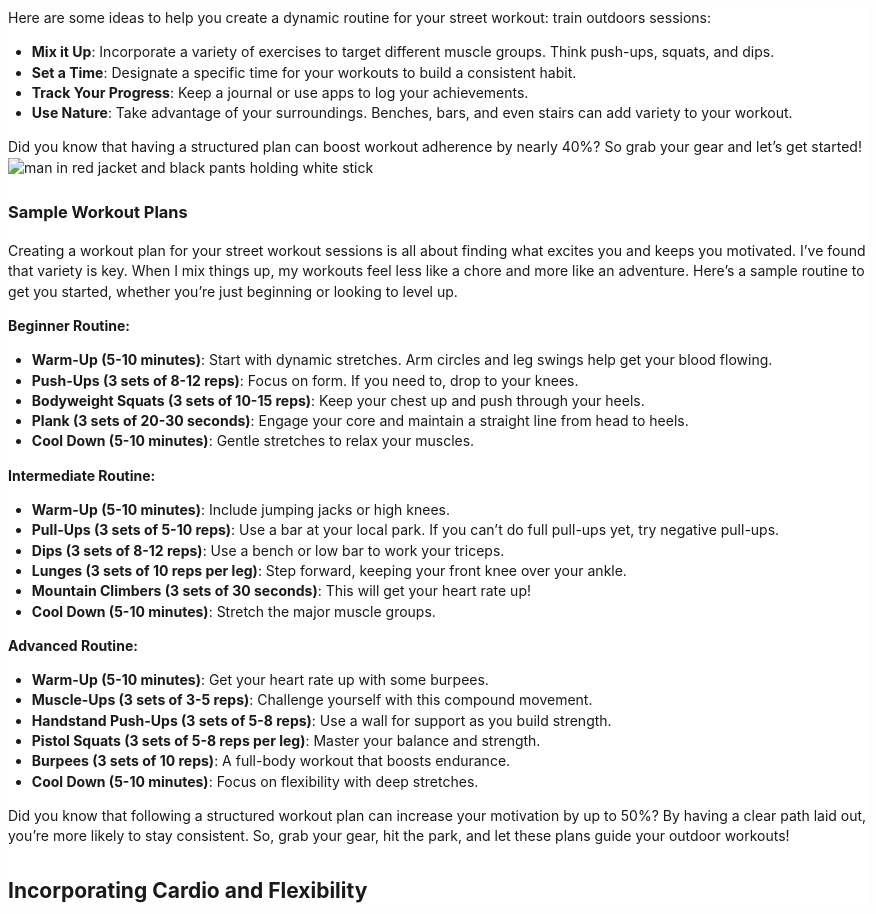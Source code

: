 Here are some ideas to help you create a dynamic routine for your street workout: train outdoors sessions:

-   **Mix it Up**: Incorporate a variety of exercises to target different muscle groups. Think push-ups, squats, and dips.
-   **Set a Time**: Designate a specific time for your workouts to build a consistent habit.
-   **Track Your Progress**: Keep a journal or use apps to log your achievements.
-   **Use Nature**: Take advantage of your surroundings. Benches, bars, and even stairs can add variety to your workout.

Did you know that having a structured plan can boost workout adherence by nearly 40%? So grab your gear and let’s get started! ![man in red jacket and black pants holding white stick](/images/blog/home-workout-programs/street-workout/outdoor_training_6n0R0yVE64g.jpg 'man in red jacket and black pants holding white stick')

### Sample Workout Plans

Creating a workout plan for your street workout sessions is all about finding what excites you and keeps you motivated. I’ve found that variety is key. When I mix things up, my workouts feel less like a chore and more like an adventure. Here’s a sample routine to get you started, whether you’re just beginning or looking to level up.

**Beginner Routine:**

-   **Warm-Up (5-10 minutes)**: Start with dynamic stretches. Arm circles and leg swings help get your blood flowing.
-   **Push-Ups (3 sets of 8-12 reps)**: Focus on form. If you need to, drop to your knees.
-   **Bodyweight Squats (3 sets of 10-15 reps)**: Keep your chest up and push through your heels.
-   **Plank (3 sets of 20-30 seconds)**: Engage your core and maintain a straight line from head to heels.
-   **Cool Down (5-10 minutes)**: Gentle stretches to relax your muscles.

**Intermediate Routine:**

-   **Warm-Up (5-10 minutes)**: Include jumping jacks or high knees.
-   **Pull-Ups (3 sets of 5-10 reps)**: Use a bar at your local park. If you can’t do full pull-ups yet, try negative pull-ups.
-   **Dips (3 sets of 8-12 reps)**: Use a bench or low bar to work your triceps.
-   **Lunges (3 sets of 10 reps per leg)**: Step forward, keeping your front knee over your ankle.
-   **Mountain Climbers (3 sets of 30 seconds)**: This will get your heart rate up!
-   **Cool Down (5-10 minutes)**: Stretch the major muscle groups.

**Advanced Routine:**

-   **Warm-Up (5-10 minutes)**: Get your heart rate up with some burpees.
-   **Muscle-Ups (3 sets of 3-5 reps)**: Challenge yourself with this compound movement.
-   **Handstand Push-Ups (3 sets of 5-8 reps)**: Use a wall for support as you build strength.
-   **Pistol Squats (3 sets of 5-8 reps per leg)**: Master your balance and strength.
-   **Burpees (3 sets of 10 reps)**: A full-body workout that boosts endurance.
-   **Cool Down (5-10 minutes)**: Focus on flexibility with deep stretches.

Did you know that following a structured workout plan can increase your motivation by up to 50%? By having a clear path laid out, you’re more likely to stay consistent. So, grab your gear, hit the park, and let these plans guide your outdoor workouts!

## Incorporating Cardio and Flexibility
